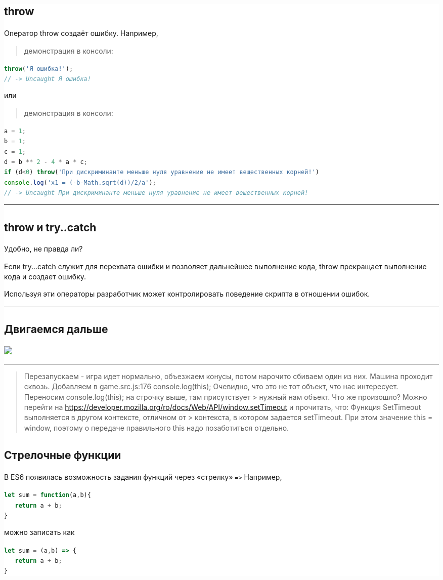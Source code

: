 
## throw
Оператор throw создаёт ошибку.
Например, 
> демонстрация в консоли:
```javascript
throw('Я ошибка!');
// -> Uncaught Я ошибка!
```
или
> демонстрация в консоли:
```javascript
a = 1;
b = 1;
c = 1;
d = b ** 2 - 4 * a * c;
if (d<0) throw('При дискриминанте меньше нуля уравнение не имеет вещественных корней!')
console.log('x1 = (-b-Math.sqrt(d))/2/a');
// -> Uncaught При дискриминанте меньше нуля уравнение не имеет вещественных корней!
```
---

## throw и try..catch
Удобно, не правда ли?

Если try...catch служит для перехвата ошибки и позволяет дальнейшее выполнение кода, throw прекращает выполнение кода и создает ошибку.

Используя эти операторы разработчик может контролировать поведение скрипта в отношении ошибок.

---

## Двигаемся дальше
![](https://i.imgur.com/OKkqjEm.png)

---

> Перезапускаем - игра идет нормально, объезжаем конусы, потом нарочито сбиваем один из них.
> Машина проходит сквозь.
> Добавляем в game.src.js:176 console.log(this);
> Очевидно, что это не тот объект, что нас интересует.
> Переносим console.log(this); на строчку выше, там присутствует > нужный нам объект.
> Что же произошло?
> Можно перейти на https://developer.mozilla.org/ro/docs/Web/API/window.setTimeout и прочитать, что: 
> Функция SetTimeout выполняется в другом контексте, отличном от > контекста, в котором задается setTimeout.
> При этом значение this = window, поэтому о передаче правильного this надо позаботиться отдельно.

## Стрелочные функции
В ES6 появилась возможность задания функций через «стрелку» `=>`
Например,
```javascript
let sum = function(a,b){
   return a + b;
}
```
можно записать как
```javascript
let sum = (a,b) => {
   return a + b;
}
```
